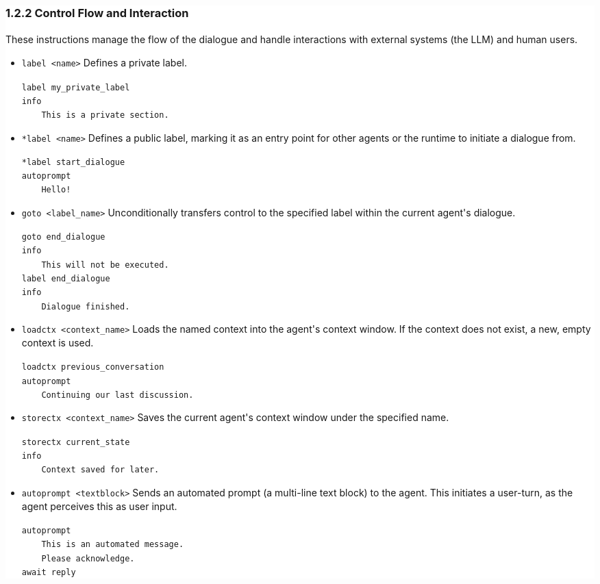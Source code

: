 ### 1.2.2 Control Flow and Interaction

These instructions manage the flow of the dialogue and handle interactions with external systems (the LLM) and human users.

*   `label <name>`
    Defines a private label.
    ```hll
    label my_private_label
    info
        This is a private section.
    ```

*   `*label <name>`
    Defines a public label, marking it as an entry point for other agents or the runtime to initiate a dialogue from.
    ```hll
    *label start_dialogue
    autoprompt
        Hello!
    ```

*   `goto <label_name>`
    Unconditionally transfers control to the specified label within the current agent's dialogue.
    ```hll
    goto end_dialogue
    info
        This will not be executed.
    label end_dialogue
    info
        Dialogue finished.
    ```

*   `loadctx <context_name>`
    Loads the named context into the agent's context window. If the context does not exist, a new, empty context is used.
    ```hll
    loadctx previous_conversation
    autoprompt
        Continuing our last discussion.
    ```

*   `storectx <context_name>`
    Saves the current agent's context window under the specified name.
    ```hll
    storectx current_state
    info
        Context saved for later.
    ```

*   `autoprompt <textblock>`
    Sends an automated prompt (a multi-line text block) to the agent. This initiates a user-turn, as the agent perceives this as user input.
    ```hll
    autoprompt
        This is an automated message.
        Please acknowledge.
    await reply
    ```
